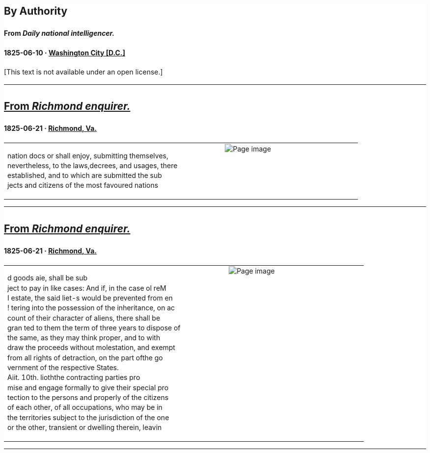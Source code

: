 ## By Authority

#### From _Daily national intelligencer._

#### 1825-06-10 &middot; [Washington City [D.C.]](http://dbpedia.org/resource/Washington%2C_D.C.)

[This text is not available under an open license.]

---

## [From _Richmond enquirer._](https://www.loc.gov/resource/sn84024735/1825-06-21/ed-1/?sp=4)

#### 1825-06-21 &middot; [Richmond, Va.](http://dbpedia.org/resource/Richmond%2C_Virginia)

<table style="width: 100%;"><tr><td style="width: 50%">

  
nation docs or shall enjoy, submitting themselves,  
nevertheless, to the laws,decrees, and usages, there  
established, and to which are submitted the sub­  
jects and citizens of the most favoured nations
</td><td style="width: 50%; max-height: 75%; margin: auto; display: block;">
<img alt="Page image" src="https://tile.loc.gov/image-services/iiif/service:ndnp:vi:batch_vi_mudhens_ver02:data:sn84024735:00414183992:1825062101:0054/pct:5.416534684827368,79.40440738534842,15.140956604371238,2.0726622989874928/!600,600/0/default.jpg"/>
</td>
</tr></table>

---

## [From _Richmond enquirer._](https://www.loc.gov/resource/sn84024735/1825-06-21/ed-1/?sp=4)

#### 1825-06-21 &middot; [Richmond, Va.](http://dbpedia.org/resource/Richmond%2C_Virginia)

<table style="width: 100%;"><tr><td style="width: 50%">

d goods aie, shall be sub­  
ject to pay in like cases: And if, in the case ol reM  
I estate, the said liet-s would be prevented from en­  
! tering into the possession of the inheritance, on ac­  
count of their character of aliens, there shall be  
gran ted to them the term of three years to dispose of  
the same, as they may think proper, and to with­  
draw the proceeds without molestation, and exempt  
from all rights of detraction, on the part ofthe go­  
vernment of the respective States.  
Aiit. 10th. lioththe contracting parties pro­  
mise and engage formally to give their special pro­  
tection to the persons and properly of the citizens  
of each other, of all occupations, who may be in  
the territories subject to the jurisdiction of the one  
or the other, transient or dwelling therein, leavin
</td><td style="width: 50%; max-height: 75%; margin: auto; display: block;">
<img alt="Page image" src="https://tile.loc.gov/image-services/iiif/service:ndnp:vi:batch_vi_mudhens_ver02:data:sn84024735:00414183992:1825062101:0054/pct:20.858409882800128,21.774865991661702,15.140956604371238,8.111971411554496/!600,600/0/default.jpg"/>
</td>
</tr></table>

---